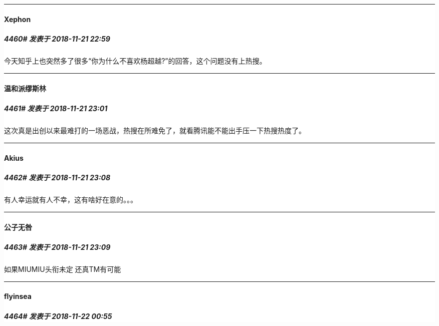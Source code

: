 


-----

####  Xephon  
##### 4460#       发表于 2018-11-21 22:59




今天知乎上也突然多了很多“你为什么不喜欢杨超越?”的回答，这个问题没有上热搜。







-----

####  温和派缪斯林  
##### 4461#       发表于 2018-11-21 23:01




这次真是出创以来最难打的一场恶战，热搜在所难免了，就看腾讯能不能出手压一下热搜热度了。







-----

####  Akius  
##### 4462#       发表于 2018-11-21 23:08




有人幸运就有人不幸，这有啥好在意的。。。







-----

####  公子无咎  
##### 4463#       发表于 2018-11-21 23:09




如果MIUMIU头衔未定 还真TM有可能







-----

####  flyinsea  
##### 4464#       发表于 2018-11-22 00:55
